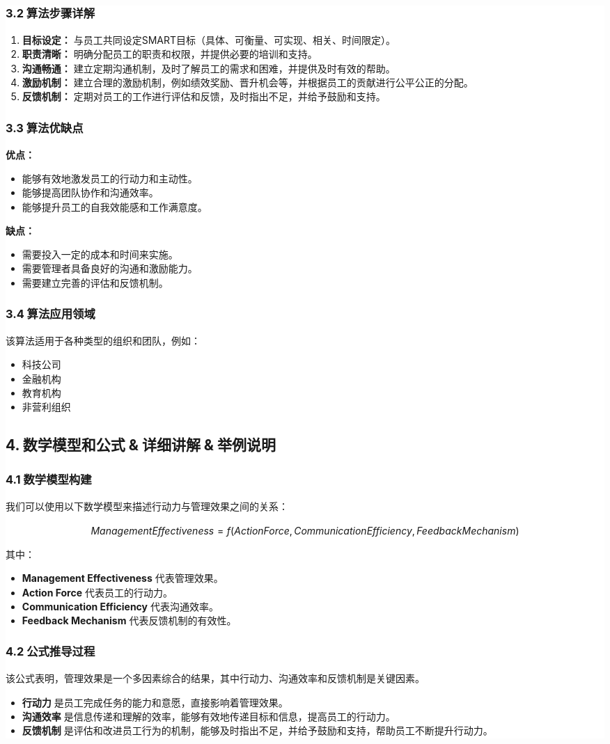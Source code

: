 ### 3.2  算法步骤详解

1. **目标设定：**  与员工共同设定SMART目标（具体、可衡量、可实现、相关、时间限定）。
2. **职责清晰：**  明确分配员工的职责和权限，并提供必要的培训和支持。
3. **沟通畅通：**  建立定期沟通机制，及时了解员工的需求和困难，并提供及时有效的帮助。
4. **激励机制：**  建立合理的激励机制，例如绩效奖励、晋升机会等，并根据员工的贡献进行公平公正的分配。
5. **反馈机制：**  定期对员工的工作进行评估和反馈，及时指出不足，并给予鼓励和支持。

### 3.3  算法优缺点

**优点：**

* 能够有效地激发员工的行动力和主动性。
* 能够提高团队协作和沟通效率。
* 能够提升员工的自我效能感和工作满意度。

**缺点：**

* 需要投入一定的成本和时间来实施。
* 需要管理者具备良好的沟通和激励能力。
* 需要建立完善的评估和反馈机制。

### 3.4  算法应用领域

该算法适用于各种类型的组织和团队，例如：

* 科技公司
* 金融机构
* 教育机构
* 非营利组织

## 4. 数学模型和公式 & 详细讲解 & 举例说明

### 4.1  数学模型构建

我们可以使用以下数学模型来描述行动力与管理效果之间的关系：

$$
Management Effectiveness = f(Action Force, Communication Efficiency, Feedback Mechanism)
$$

其中：

* **Management Effectiveness** 代表管理效果。
* **Action Force** 代表员工的行动力。
* **Communication Efficiency** 代表沟通效率。
* **Feedback Mechanism** 代表反馈机制的有效性。

### 4.2  公式推导过程

该公式表明，管理效果是一个多因素综合的结果，其中行动力、沟通效率和反馈机制是关键因素。

* **行动力** 是员工完成任务的能力和意愿，直接影响着管理效果。
* **沟通效率** 是信息传递和理解的效率，能够有效地传递目标和信息，提高员工的行动力。
* **反馈机制** 是评估和改进员工行为的机制，能够及时指出不足，并给予鼓励和支持，帮助员工不断提升行动力。
